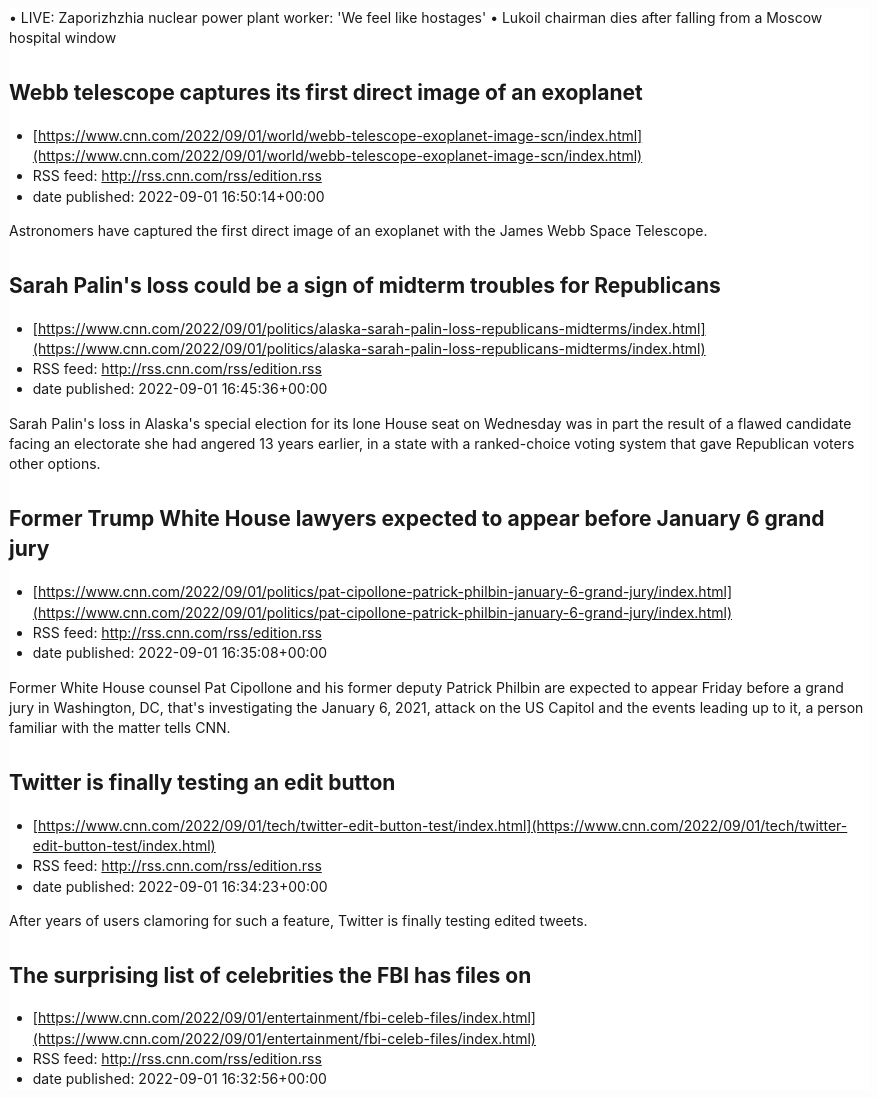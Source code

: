 • LIVE: Zaporizhzhia nuclear power plant worker: 'We feel like hostages'
• Lukoil chairman dies after falling from a Moscow hospital window

## Webb telescope captures its first direct image of an exoplanet
 - [https://www.cnn.com/2022/09/01/world/webb-telescope-exoplanet-image-scn/index.html](https://www.cnn.com/2022/09/01/world/webb-telescope-exoplanet-image-scn/index.html)
 - RSS feed: http://rss.cnn.com/rss/edition.rss
 - date published: 2022-09-01 16:50:14+00:00

Astronomers have captured the first direct image of an exoplanet with the James Webb Space Telescope.

## Sarah Palin's loss could be a sign of midterm troubles for Republicans
 - [https://www.cnn.com/2022/09/01/politics/alaska-sarah-palin-loss-republicans-midterms/index.html](https://www.cnn.com/2022/09/01/politics/alaska-sarah-palin-loss-republicans-midterms/index.html)
 - RSS feed: http://rss.cnn.com/rss/edition.rss
 - date published: 2022-09-01 16:45:36+00:00

Sarah Palin's loss in Alaska's special election for its lone House seat on Wednesday was in part the result of a flawed candidate facing an electorate she had angered 13 years earlier, in a state with a ranked-choice voting system that gave Republican voters other options.

## Former Trump White House lawyers expected to appear before January 6 grand jury
 - [https://www.cnn.com/2022/09/01/politics/pat-cipollone-patrick-philbin-january-6-grand-jury/index.html](https://www.cnn.com/2022/09/01/politics/pat-cipollone-patrick-philbin-january-6-grand-jury/index.html)
 - RSS feed: http://rss.cnn.com/rss/edition.rss
 - date published: 2022-09-01 16:35:08+00:00

Former White House counsel Pat Cipollone and his former deputy Patrick Philbin are expected to appear Friday before a grand jury in Washington, DC, that's investigating the January 6, 2021, attack on the US Capitol and the events leading up to it, a person familiar with the matter tells CNN.

## Twitter is finally testing an edit button
 - [https://www.cnn.com/2022/09/01/tech/twitter-edit-button-test/index.html](https://www.cnn.com/2022/09/01/tech/twitter-edit-button-test/index.html)
 - RSS feed: http://rss.cnn.com/rss/edition.rss
 - date published: 2022-09-01 16:34:23+00:00

After years of users clamoring for such a feature, Twitter is finally testing edited tweets.

## The surprising list of celebrities the FBI has files on
 - [https://www.cnn.com/2022/09/01/entertainment/fbi-celeb-files/index.html](https://www.cnn.com/2022/09/01/entertainment/fbi-celeb-files/index.html)
 - RSS feed: http://rss.cnn.com/rss/edition.rss
 - date published: 2022-09-01 16:32:56+00:00
